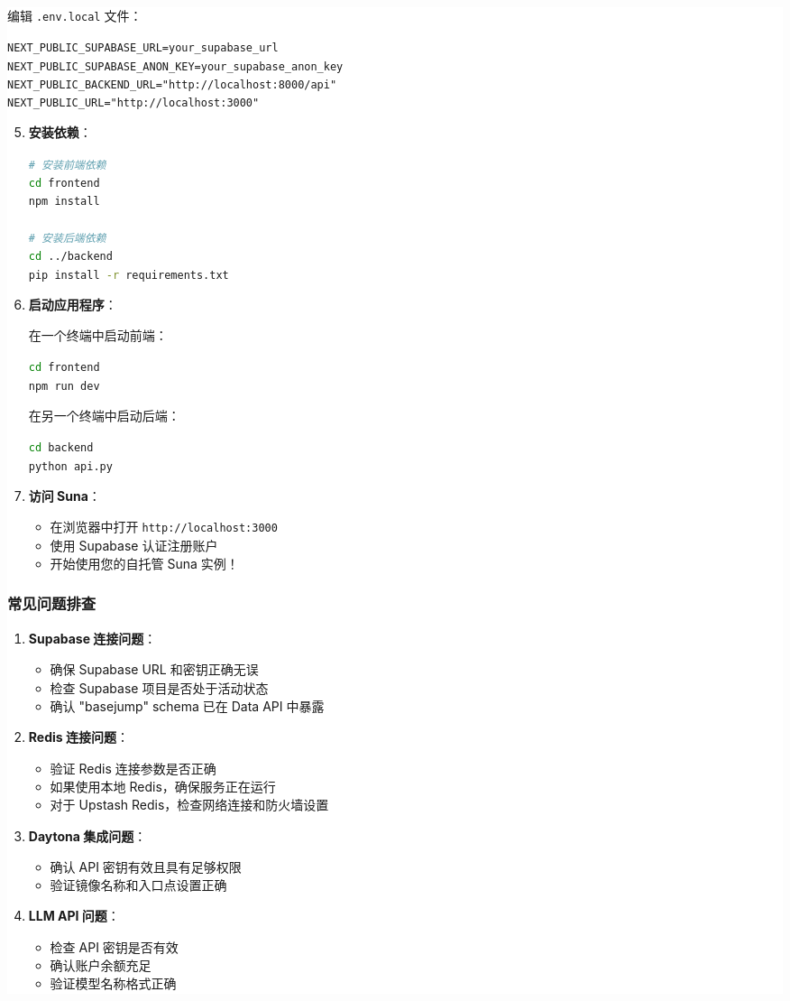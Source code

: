    编辑 `.env.local` 文件：
   ```
   NEXT_PUBLIC_SUPABASE_URL=your_supabase_url
   NEXT_PUBLIC_SUPABASE_ANON_KEY=your_supabase_anon_key
   NEXT_PUBLIC_BACKEND_URL="http://localhost:8000/api"
   NEXT_PUBLIC_URL="http://localhost:3000"
   ```

5. **安装依赖**：
   ```bash
   # 安装前端依赖
   cd frontend
   npm install

   # 安装后端依赖
   cd ../backend
   pip install -r requirements.txt
   ```

6. **启动应用程序**：

   在一个终端中启动前端：
   ```bash
   cd frontend
   npm run dev
   ```

   在另一个终端中启动后端：
   ```bash
   cd backend
   python api.py
   ```

7. **访问 Suna**：
   - 在浏览器中打开 `http://localhost:3000`
   - 使用 Supabase 认证注册账户
   - 开始使用您的自托管 Suna 实例！

### 常见问题排查

1. **Supabase 连接问题**：
   - 确保 Supabase URL 和密钥正确无误
   - 检查 Supabase 项目是否处于活动状态
   - 确认 "basejump" schema 已在 Data API 中暴露

2. **Redis 连接问题**：
   - 验证 Redis 连接参数是否正确
   - 如果使用本地 Redis，确保服务正在运行
   - 对于 Upstash Redis，检查网络连接和防火墙设置

3. **Daytona 集成问题**：
   - 确认 API 密钥有效且具有足够权限
   - 验证镜像名称和入口点设置正确

4. **LLM API 问题**：
   - 检查 API 密钥是否有效
   - 确认账户余额充足
   - 验证模型名称格式正确
